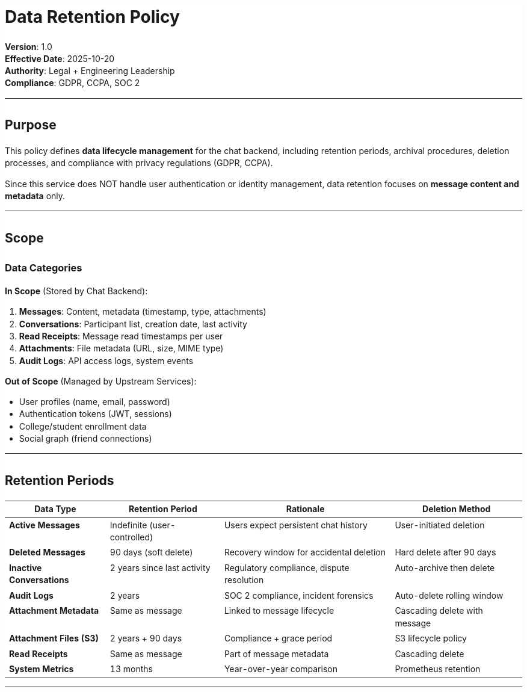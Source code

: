 # Data Retention Policy

**Version**: 1.0  
**Effective Date**: 2025-10-20  
**Authority**: Legal + Engineering Leadership  
**Compliance**: GDPR, CCPA, SOC 2

---

## Purpose

This policy defines **data lifecycle management** for the chat backend, including retention periods, archival procedures, deletion processes, and compliance with privacy regulations (GDPR, CCPA).

Since this service does NOT handle user authentication or identity management, data retention focuses on **message content and metadata** only.

---

## Scope

### Data Categories

**In Scope** (Stored by Chat Backend):

1. **Messages**: Content, metadata (timestamp, type, attachments)
2. **Conversations**: Participant list, creation date, last activity
3. **Read Receipts**: Message read timestamps per user
4. **Attachments**: File metadata (URL, size, MIME type)
5. **Audit Logs**: API access logs, system events

**Out of Scope** (Managed by Upstream Services):

- User profiles (name, email, password)
- Authentication tokens (JWT, sessions)
- College/student enrollment data
- Social graph (friend connections)

---

## Retention Periods

| Data Type                  | Retention Period             | Rationale                                 | Deletion Method               |
| -------------------------- | ---------------------------- | ----------------------------------------- | ----------------------------- |
| **Active Messages**        | Indefinite (user-controlled) | Users expect persistent chat history      | User-initiated deletion       |
| **Deleted Messages**       | 90 days (soft delete)        | Recovery window for accidental deletion   | Hard delete after 90 days     |
| **Inactive Conversations** | 2 years since last activity  | Regulatory compliance, dispute resolution | Auto-archive then delete      |
| **Audit Logs**             | 2 years                      | SOC 2 compliance, incident forensics      | Auto-delete rolling window    |
| **Attachment Metadata**    | Same as message              | Linked to message lifecycle               | Cascading delete with message |
| **Attachment Files (S3)**  | 2 years + 90 days            | Compliance + grace period                 | S3 lifecycle policy           |
| **Read Receipts**          | Same as message              | Part of message metadata                  | Cascading delete              |
| **System Metrics**         | 13 months                    | Year-over-year comparison                 | Prometheus retention          |

---
